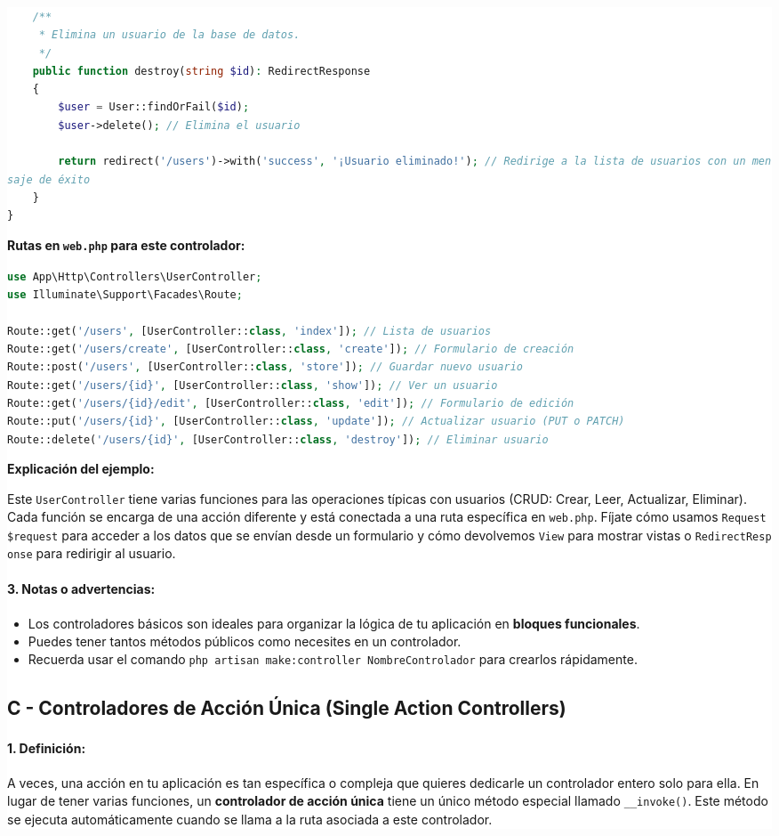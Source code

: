 ```php
    /**
     * Elimina un usuario de la base de datos.
     */
    public function destroy(string $id): RedirectResponse
    {
        $user = User::findOrFail($id);
        $user->delete(); // Elimina el usuario

        return redirect('/users')->with('success', '¡Usuario eliminado!'); // Redirige a la lista de usuarios con un mensaje de éxito
    }
}
```

**Rutas en `web.php` para este controlador:**

```php
use App\Http\Controllers\UserController;
use Illuminate\Support\Facades\Route;

Route::get('/users', [UserController::class, 'index']); // Lista de usuarios
Route::get('/users/create', [UserController::class, 'create']); // Formulario de creación
Route::post('/users', [UserController::class, 'store']); // Guardar nuevo usuario
Route::get('/users/{id}', [UserController::class, 'show']); // Ver un usuario
Route::get('/users/{id}/edit', [UserController::class, 'edit']); // Formulario de edición
Route::put('/users/{id}', [UserController::class, 'update']); // Actualizar usuario (PUT o PATCH)
Route::delete('/users/{id}', [UserController::class, 'destroy']); // Eliminar usuario
```

**Explicación del ejemplo:**

Este `UserController` tiene varias funciones para las operaciones típicas con usuarios (CRUD: Crear, Leer, Actualizar, Eliminar). Cada función se encarga de una acción diferente y está conectada a una ruta específica en `web.php`. Fíjate cómo usamos `Request $request` para acceder a los datos que se envían desde un formulario y cómo devolvemos `View` para mostrar vistas o `RedirectResponse` para redirigir al usuario.

#### 3. **Notas o advertencias:**

- Los controladores básicos son ideales para organizar la lógica de tu aplicación en **bloques funcionales**.
- Puedes tener tantos métodos públicos como necesites en un controlador.
- Recuerda usar el comando `php artisan make:controller NombreControlador` para crearlos rápidamente.

## C - Controladores de Acción Única (Single Action Controllers)

#### 1. **Definición:**

A veces, una acción en tu aplicación es tan específica o compleja que quieres dedicarle un controlador entero solo para ella. En lugar de tener varias funciones, un **controlador de acción única** tiene un único método especial llamado `__invoke()`. Este método se ejecuta automáticamente cuando se llama a la ruta asociada a este controlador.
